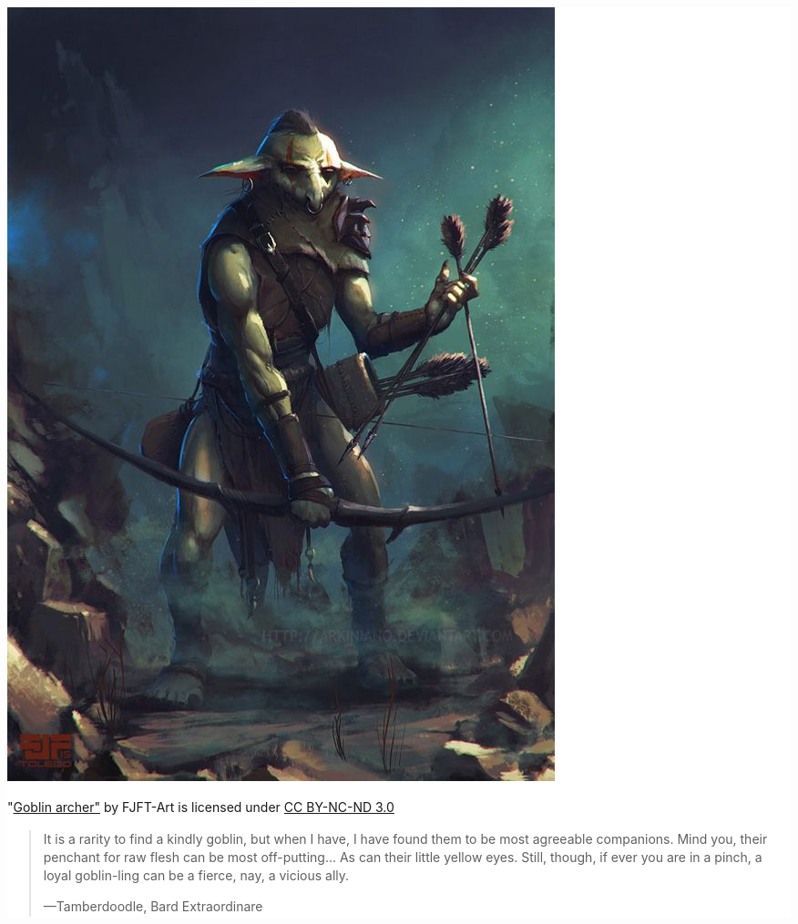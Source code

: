 <img src='images/race/male/goblin.jpg' class="raceClassImage" />

"[Goblin archer"](https://www.deviantart.com/fjft-art/art/Goblin-archer-551201383) by FJFT-Art is licensed under [CC BY-NC-ND 3.0](https://creativecommons.org/licenses/by-nc-nd/3.0/)  
>It is a rarity to find a kindly goblin, but when I have, I have found them to be most agreeable companions. Mind you, their penchant for raw flesh can be most off-putting... As can their little yellow eyes. Still, though, if ever you are in a pinch, a loyal goblin-ling can be a fierce, nay, a vicious ally.
>
>—Tamberdoodle, Bard Extraordinare
